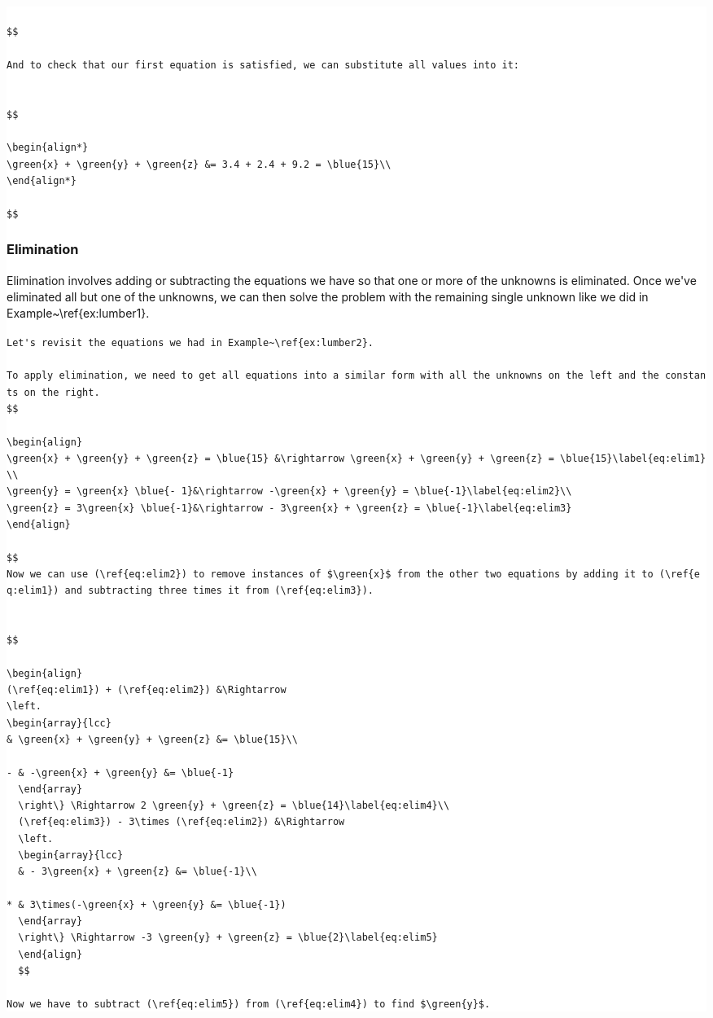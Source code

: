 ```{admonition} Example

$$

And to check that our first equation is satisfied, we can substitute all values into it:


$$

\begin{align*}
\green{x} + \green{y} + \green{z} &= 3.4 + 2.4 + 9.2 = \blue{15}\\
\end{align*}

$$

```

### Elimination

Elimination involves adding or subtracting the equations we have so that one or more of the unknowns is eliminated. Once we've eliminated all but one of the unknowns, we can then solve the problem with the remaining single unknown like we did in Example~\ref{ex:lumber1}.

```{admonition} Example
Let's revisit the equations we had in Example~\ref{ex:lumber2}.

To apply elimination, we need to get all equations into a similar form with all the unknowns on the left and the constants on the right.
$$

\begin{align}
\green{x} + \green{y} + \green{z} = \blue{15} &\rightarrow \green{x} + \green{y} + \green{z} = \blue{15}\label{eq:elim1}\\
\green{y} = \green{x} \blue{- 1}&\rightarrow -\green{x} + \green{y} = \blue{-1}\label{eq:elim2}\\
\green{z} = 3\green{x} \blue{-1}&\rightarrow - 3\green{x} + \green{z} = \blue{-1}\label{eq:elim3}
\end{align}

$$
Now we can use (\ref{eq:elim2}) to remove instances of $\green{x}$ from the other two equations by adding it to (\ref{eq:elim1}) and subtracting three times it from (\ref{eq:elim3}).


$$

\begin{align}
(\ref{eq:elim1}) + (\ref{eq:elim2}) &\Rightarrow
\left.
\begin{array}{lcc}
& \green{x} + \green{y} + \green{z} &= \blue{15}\\

- & -\green{x} + \green{y} &= \blue{-1}
  \end{array}
  \right\} \Rightarrow 2 \green{y} + \green{z} = \blue{14}\label{eq:elim4}\\
  (\ref{eq:elim3}) - 3\times (\ref{eq:elim2}) &\Rightarrow
  \left.
  \begin{array}{lcc}
  & - 3\green{x} + \green{z} &= \blue{-1}\\

* & 3\times(-\green{x} + \green{y} &= \blue{-1})
  \end{array}
  \right\} \Rightarrow -3 \green{y} + \green{z} = \blue{2}\label{eq:elim5}
  \end{align}
  $$

Now we have to subtract (\ref{eq:elim5}) from (\ref{eq:elim4}) to find $\green{y}$.
```